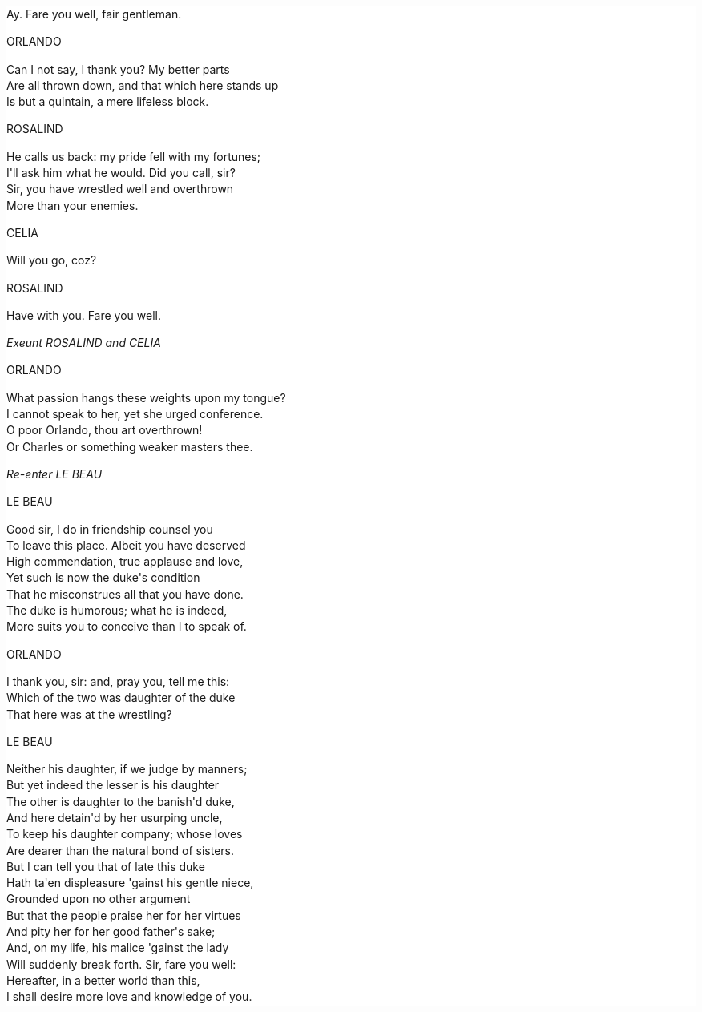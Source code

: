 Ay. Fare you well, fair gentleman.  

ORLANDO  

Can I not say, I thank you? My better parts  
Are all thrown down, and that which here stands up  
Is but a quintain, a mere lifeless block.  

ROSALIND  

He calls us back: my pride fell with my fortunes;  
I'll ask him what he would. Did you call, sir?  
Sir, you have wrestled well and overthrown  
More than your enemies.  

CELIA  

Will you go, coz?  

ROSALIND  

Have with you. Fare you well.  

_Exeunt ROSALIND and CELIA_  
  
ORLANDO  

What passion hangs these weights upon my tongue?  
I cannot speak to her, yet she urged conference.  
O poor Orlando, thou art overthrown!  
Or Charles or something weaker masters thee.  

_Re-enter LE BEAU_  
  
LE BEAU  

Good sir, I do in friendship counsel you  
To leave this place. Albeit you have deserved  
High commendation, true applause and love,  
Yet such is now the duke's condition  
That he misconstrues all that you have done.  
The duke is humorous; what he is indeed,  
More suits you to conceive than I to speak of.  

ORLANDO  

I thank you, sir: and, pray you, tell me this:  
Which of the two was daughter of the duke  
That here was at the wrestling?  

LE BEAU  

Neither his daughter, if we judge by manners;  
But yet indeed the lesser is his daughter  
The other is daughter to the banish'd duke,  
And here detain'd by her usurping uncle,  
To keep his daughter company; whose loves  
Are dearer than the natural bond of sisters.  
But I can tell you that of late this duke  
Hath ta'en displeasure 'gainst his gentle niece,  
Grounded upon no other argument  
But that the people praise her for her virtues  
And pity her for her good father's sake;  
And, on my life, his malice 'gainst the lady  
Will suddenly break forth. Sir, fare you well:  
Hereafter, in a better world than this,  
I shall desire more love and knowledge of you.  
